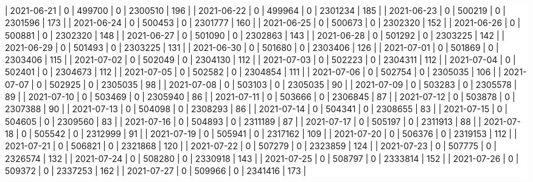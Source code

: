 | 2021-06-21 | 0 | 499700 | 0 | 2300510 | 196 |
| 2021-06-22 | 0 | 499964 | 0 | 2301234 | 185 |
| 2021-06-23 | 0 | 500219 | 0 | 2301596 | 173 |
| 2021-06-24 | 0 | 500453 | 0 | 2301777 | 160 |
| 2021-06-25 | 0 | 500673 | 0 | 2302320 | 152 |
| 2021-06-26 | 0 | 500881 | 0 | 2302320 | 148 |
| 2021-06-27 | 0 | 501090 | 0 | 2302863 | 143 |
| 2021-06-28 | 0 | 501292 | 0 | 2303225 | 142 |
| 2021-06-29 | 0 | 501493 | 0 | 2303225 | 131 |
| 2021-06-30 | 0 | 501680 | 0 | 2303406 | 126 |
| 2021-07-01 | 0 | 501869 | 0 | 2303406 | 115 |
| 2021-07-02 | 0 | 502049 | 0 | 2304130 | 112 |
| 2021-07-03 | 0 | 502223 | 0 | 2304311 | 112 |
| 2021-07-04 | 0 | 502401 | 0 | 2304673 | 112 |
| 2021-07-05 | 0 | 502582 | 0 | 2304854 | 111 |
| 2021-07-06 | 0 | 502754 | 0 | 2305035 | 106 |
| 2021-07-07 | 0 | 502925 | 0 | 2305035 | 98 |
| 2021-07-08 | 0 | 503103 | 0 | 2305035 | 90 |
| 2021-07-09 | 0 | 503283 | 0 | 2305578 | 89 |
| 2021-07-10 | 0 | 503469 | 0 | 2305940 | 86 |
| 2021-07-11 | 0 | 503666 | 0 | 2306845 | 87 |
| 2021-07-12 | 0 | 503878 | 0 | 2307388 | 90 |
| 2021-07-13 | 0 | 504098 | 0 | 2308293 | 86 |
| 2021-07-14 | 0 | 504341 | 0 | 2308655 | 83 |
| 2021-07-15 | 0 | 504605 | 0 | 2309560 | 83 |
| 2021-07-16 | 0 | 504893 | 0 | 2311189 | 87 |
| 2021-07-17 | 0 | 505197 | 0 | 2311913 | 88 |
| 2021-07-18 | 0 | 505542 | 0 | 2312999 | 91 |
| 2021-07-19 | 0 | 505941 | 0 | 2317162 | 109 |
| 2021-07-20 | 0 | 506376 | 0 | 2319153 | 112 |
| 2021-07-21 | 0 | 506821 | 0 | 2321868 | 120 |
| 2021-07-22 | 0 | 507279 | 0 | 2323859 | 124 |
| 2021-07-23 | 0 | 507775 | 0 | 2326574 | 132 |
| 2021-07-24 | 0 | 508280 | 0 | 2330918 | 143 |
| 2021-07-25 | 0 | 508797 | 0 | 2333814 | 152 |
| 2021-07-26 | 0 | 509372 | 0 | 2337253 | 162 |
| 2021-07-27 | 0 | 509966 | 0 | 2341416 | 173 |